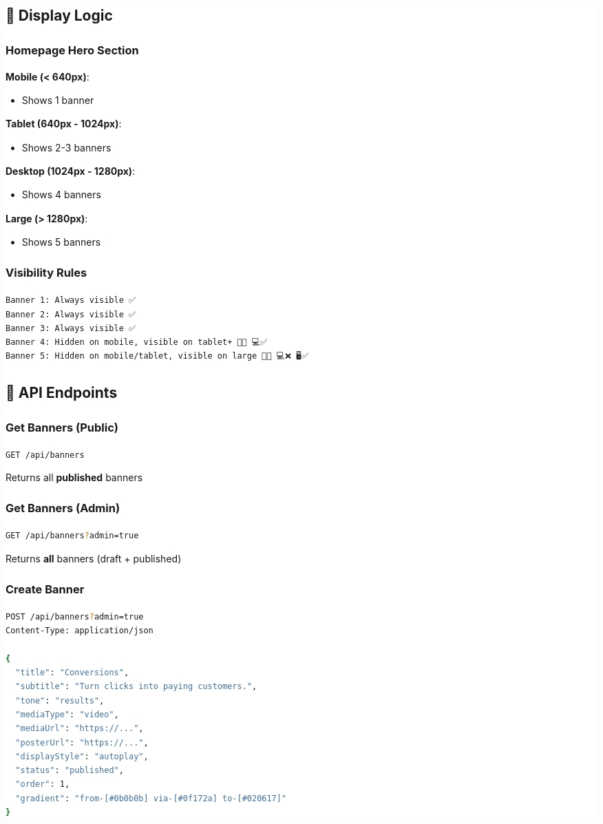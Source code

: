 ## 🎯 Display Logic

### Homepage Hero Section

**Mobile (< 640px)**:
- Shows 1 banner

**Tablet (640px - 1024px)**:
- Shows 2-3 banners

**Desktop (1024px - 1280px)**:
- Shows 4 banners

**Large (> 1280px)**:
- Shows 5 banners

### Visibility Rules
```
Banner 1: Always visible ✅
Banner 2: Always visible ✅
Banner 3: Always visible ✅
Banner 4: Hidden on mobile, visible on tablet+ 📱❌ 💻✅
Banner 5: Hidden on mobile/tablet, visible on large 📱❌ 💻❌ 🖥️✅
```

## 🔧 API Endpoints

### Get Banners (Public)
```bash
GET /api/banners
```
Returns all **published** banners

### Get Banners (Admin)
```bash
GET /api/banners?admin=true
```
Returns **all** banners (draft + published)

### Create Banner
```bash
POST /api/banners?admin=true
Content-Type: application/json

{
  "title": "Conversions",
  "subtitle": "Turn clicks into paying customers.",
  "tone": "results",
  "mediaType": "video",
  "mediaUrl": "https://...",
  "posterUrl": "https://...",
  "displayStyle": "autoplay",
  "status": "published",
  "order": 1,
  "gradient": "from-[#0b0b0b] via-[#0f172a] to-[#020617]"
}
```

